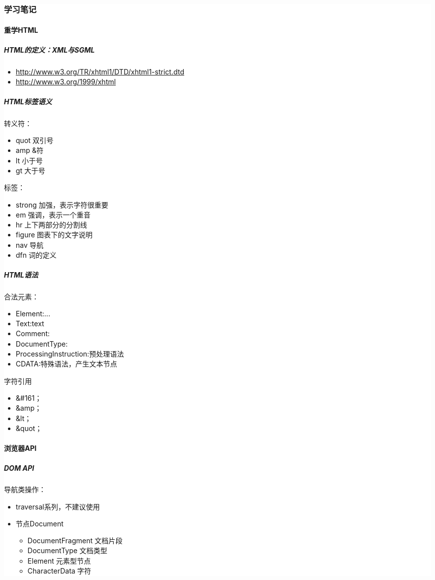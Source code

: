 ### 学习笔记

#### 重学HTML

##### HTML的定义：XML与SGML

- http://www.w3.org/TR/xhtml1/DTD/xhtml1-strict.dtd
- http://www.w3.org/1999/xhtml

##### HTML标签语义

转义符：

- quot 双引号
- amp &符
- lt 小于号
- gt 大于号

标签：

- strong 加强，表示字符很重要
- em 强调，表示一个重音
- hr 上下两部分的分割线
- figure 图表下的文字说明
- nav 导航
- dfn 词的定义

##### HTML语法

合法元素：

- Element:<tagname>...</tagname>
- Text:text
- Comment:
- DocumentType:<!Doctype html>
- ProcessingInstruction:<?a 1?>预处理语法
- CDATA:<![CDATA[ ]]>特殊语法，产生文本节点

字符引用

- &#161；
- &amp；
- &lt；
- &quot；



#### 浏览器API

##### DOM API

导航类操作：

- traversal系列，不建议使用

- 节点Document
  - DocumentFragment 文档片段
  - DocumentType 文档类型
  - Element 元素型节点
  - CharacterData 字符
